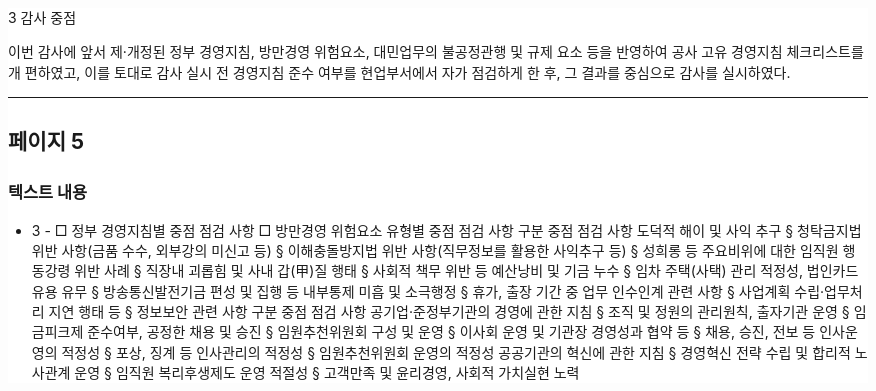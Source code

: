  3  감사 중점
 
이번 감사에 앞서 제·개정된 정부 경영지침, 방만경영 위험요소, 대민업무의 
불공정관행 및 규제 요소 등을 반영하여 공사 고유 경영지침 체크리스트를 개
편하였고, 이를 토대로 감사 실시 전 경영지침 준수 여부를 현업부서에서 자가 
점검하게 한 후, 그 결과를 중심으로 감사를 실시하였다.

---

## 페이지 5
### 텍스트 내용
- 3 -
□ 정부 경영지침별 중점 점검 사항
□ 방만경영 위험요소 유형별 중점 점검 사항
구분
중점 점검 사항
도덕적 해이 및 사익 추구
§
청탁금지법 위반 사항(금품 수수, 외부강의 미신고 등)
§
이해충돌방지법 위반 사항(직무정보를 활용한 사익추구 등)
§
성희롱 등 주요비위에 대한 임직원 행동강령 위반 사례
§
직장내 괴롭힘 및 사내 갑(甲)질 행태
§
사회적 책무 위반 등
예산낭비 및 기금 누수 
§
임차 주택(사택) 관리 적정성, 법인카드 유용 유무 
§
방송통신발전기금 편성 및 집행 등
내부통제 미흡 및 소극행정
§
휴가, 출장 기간 중 업무 인수인계 관련 사항
§
사업계획 수립·업무처리 지연 행태 등
§
정보보안 관련 사항 
구분
중점 점검 사항
공기업·준정부기관의 경영에 관한 지침 
§
조직 및 정원의 관리원칙, 출자기관 운영
§
임금피크제 준수여부, 공정한 채용 및 승진
§
임원추천위원회 구성 및 운영
§
이사회 운영 및 기관장 경영성과 협약 등
§
채용, 승진, 전보 등 인사운영의 적정성
§
포상, 징계 등 인사관리의 적정성
§
임원추천위원회 운영의 적정성
공공기관의 혁신에 관한 지침
§
경영혁신 전략 수립 및 합리적 노사관계 운영
§
임직원 복리후생제도 운영 적절성
§
고객만족 및 윤리경영, 사회적 가치실현 노력